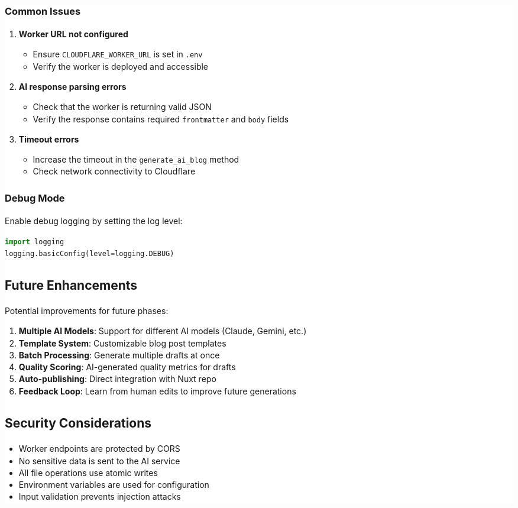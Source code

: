 ### Common Issues

1. **Worker URL not configured**
   - Ensure `CLOUDFLARE_WORKER_URL` is set in `.env`
   - Verify the worker is deployed and accessible

2. **AI response parsing errors**
   - Check that the worker is returning valid JSON
   - Verify the response contains required `frontmatter` and `body` fields

3. **Timeout errors**
   - Increase the timeout in the `generate_ai_blog` method
   - Check network connectivity to Cloudflare

### Debug Mode

Enable debug logging by setting the log level:

```python
import logging
logging.basicConfig(level=logging.DEBUG)
```

## Future Enhancements

Potential improvements for future phases:

1. **Multiple AI Models**: Support for different AI models (Claude, Gemini, etc.)
2. **Template System**: Customizable blog post templates
3. **Batch Processing**: Generate multiple drafts at once
4. **Quality Scoring**: AI-generated quality metrics for drafts
5. **Auto-publishing**: Direct integration with Nuxt repo
6. **Feedback Loop**: Learn from human edits to improve future generations

## Security Considerations

- Worker endpoints are protected by CORS
- No sensitive data is sent to the AI service
- All file operations use atomic writes
- Environment variables are used for configuration
- Input validation prevents injection attacks
